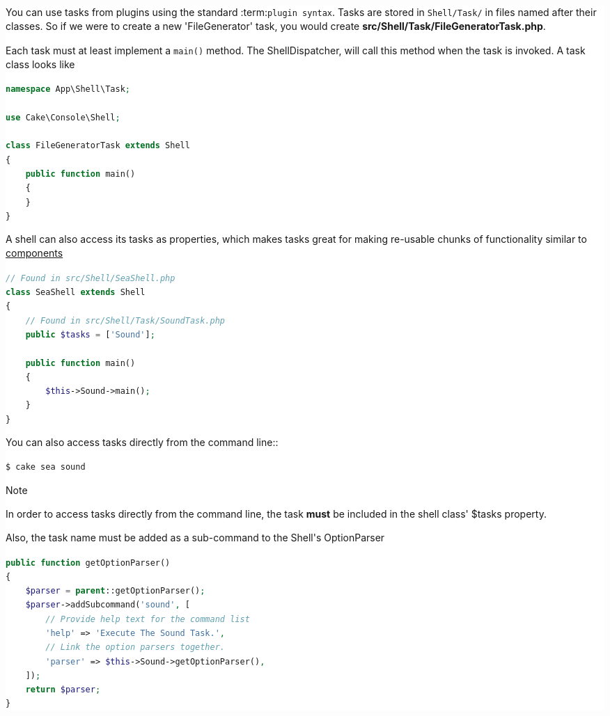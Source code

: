 You can use tasks from plugins using the standard :term:`plugin syntax`.
Tasks are stored in `Shell/Task/` in files named after their classes. So if
we were to create a new 'FileGenerator' task, you would create
**src/Shell/Task/FileGeneratorTask.php**.

Each task must at least implement a `main()` method. The ShellDispatcher,
will call this method when the task is invoked. A task class looks like

```php
namespace App\Shell\Task;

use Cake\Console\Shell;

class FileGeneratorTask extends Shell
{
    public function main()
    {
    }
}

```

A shell can also access its tasks as properties, which makes tasks great for
making re-usable chunks of functionality similar to
[components](../controllers/components.md)

```php
// Found in src/Shell/SeaShell.php
class SeaShell extends Shell
{
    // Found in src/Shell/Task/SoundTask.php
    public $tasks = ['Sound'];

    public function main()
    {
        $this->Sound->main();
    }
}

```

You can also access tasks directly from the command line::

```bash
$ cake sea sound

```

> [!NOTE]
> In order to access tasks directly from the command line, the task
> **must** be included in the shell class' $tasks property.
>

Also, the task name must be added as a sub-command to the Shell's OptionParser

```php
public function getOptionParser()
{
    $parser = parent::getOptionParser();
    $parser->addSubcommand('sound', [
        // Provide help text for the command list
        'help' => 'Execute The Sound Task.',
        // Link the option parsers together.
        'parser' => $this->Sound->getOptionParser(),
    ]);
    return $parser;
}

```
